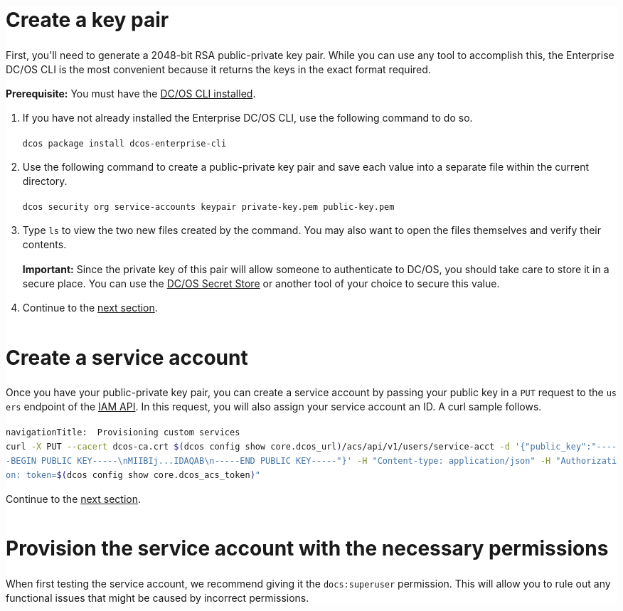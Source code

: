# <a name="create-a-keypair"></a>Create a key pair


First, you'll need to generate a 2048-bit RSA public-private key pair. While you can use any tool to accomplish this, the Enterprise DC/OS CLI is the most convenient because it returns the keys in the exact format required.

**Prerequisite:** You must have the [DC/OS CLI installed](/docs/1.8/usage/cli/install/).

1.  If you have not already installed the Enterprise DC/OS CLI, use the following command to do so.

    ```bash
    dcos package install dcos-enterprise-cli
    ```

1.  Use the following command to create a public-private key pair and save each value into a separate file within the current directory.

    ```bash
    dcos security org service-accounts keypair private-key.pem public-key.pem
    ```
    
1. Type `ls` to view the two new files created by the command. You may also want to open the files themselves and verify their contents.

   **Important:** Since the private key of this pair will allow someone to authenticate to DC/OS, you should take care to store it in a secure place. You can use the [DC/OS Secret Store](/docs/1.8/administration/secrets/) or another tool of your choice to secure this value. 

1. Continue to the [next section](#create-a-service-account).


# <a name="create-a-service-account"></a>Create a service account

Once you have your public-private key pair, you can create a service account by passing your public key in a `PUT` request to the `users` endpoint of the [IAM API](/docs/1.8/administration/id-and-access-mgt/iam-api/). In this request, you will also assign your service account an ID. A curl sample follows. 

```bash
navigationTitle:  Provisioning custom services
curl -X PUT --cacert dcos-ca.crt $(dcos config show core.dcos_url)/acs/api/v1/users/service-acct -d '{"public_key":"-----BEGIN PUBLIC KEY-----\nMIIBIj...IDAQAB\n-----END PUBLIC KEY-----"}' -H "Content-type: application/json" -H "Authorization: token=$(dcos config show core.dcos_acs_token)"
```

Continue to the [next section](#give-perms).


# <a name="give-perms"></a>Provision the service account with the necessary permissions

When first testing the service account, we recommend giving it the `docs:superuser` permission. This will allow you to rule out any functional issues that might be caused by incorrect permissions. 
